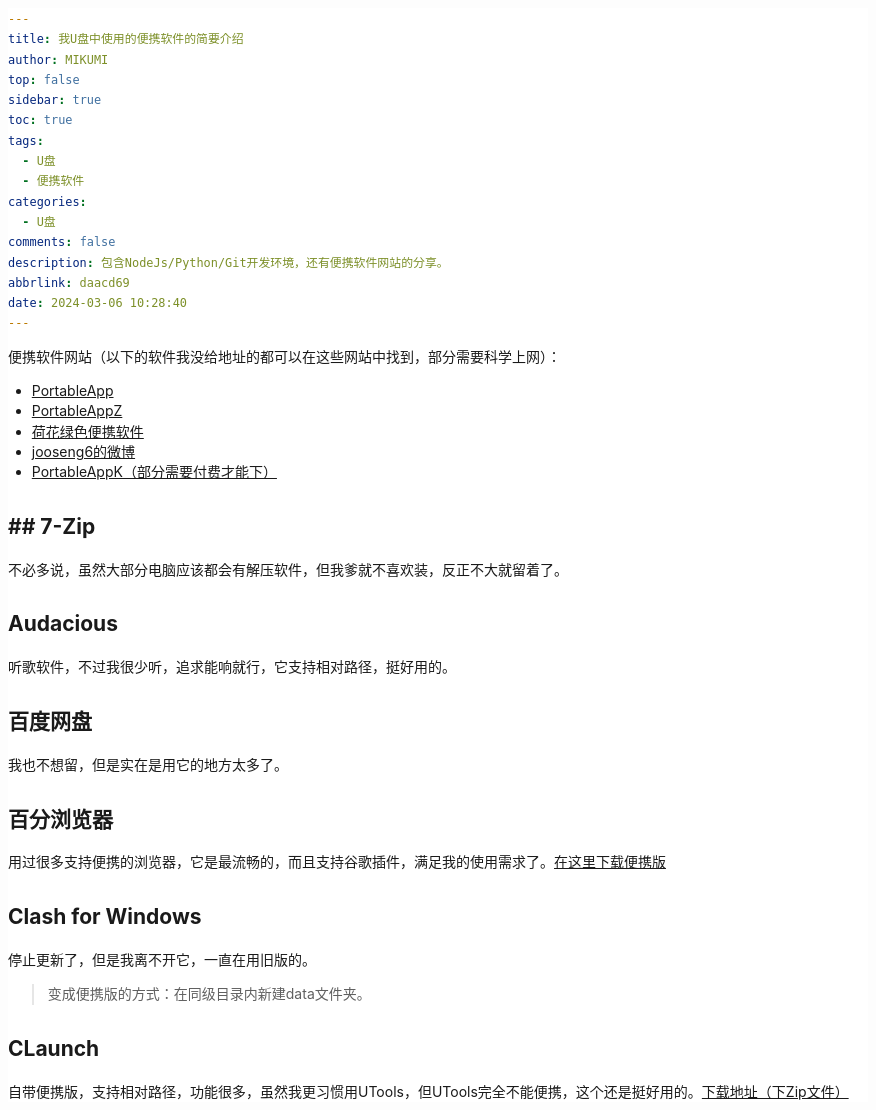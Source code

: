 ```yaml
---
title: 我U盘中使用的便携软件的简要介绍
author: MIKUMI
top: false
sidebar: true
toc: true
tags:
  - U盘
  - 便携软件
categories:
  - U盘
comments: false
description: 包含NodeJs/Python/Git开发环境，还有便携软件网站的分享。
abbrlink: daacd69
date: 2024-03-06 10:28:40
---
```

便携软件网站（以下的软件我没给地址的都可以在这些网站中找到，部分需要科学上网）：

- [PortableApp](https://portableappk.com/)
- [PortableAppZ](http://portableappz.blogspot.com/)
- [荷花绿色便携软件](https://www.hehuasoft.com/)
- [jooseng6的微博](https://weibo.com/2787439924)
- [PortableAppK（部分需要付费才能下）](https://portableappk.com/)

## ## 7-Zip

不必多说，虽然大部分电脑应该都会有解压软件，但我爹就不喜欢装，反正不大就留着了。

## Audacious

听歌软件，不过我很少听，追求能响就行，它支持相对路径，挺好用的。

## 百度网盘

我也不想留，但是实在是用它的地方太多了。

## 百分浏览器

用过很多支持便携的浏览器，它是最流畅的，而且支持谷歌插件，满足我的使用需求了。[在这里下载便携版](https://www.centbrowser.cn/history.html)

## Clash for Windows

停止更新了，但是我离不开它，一直在用旧版的。

> 变成便携版的方式：在同级目录内新建data文件夹。

## CLaunch

自带便携版，支持相对路径，功能很多，虽然我更习惯用UTools，但UTools完全不能便携，这个还是挺好用的。[下载地址（下Zip文件）](https://hp.vector.co.jp/authors/VA018351/en/claunch.html)
